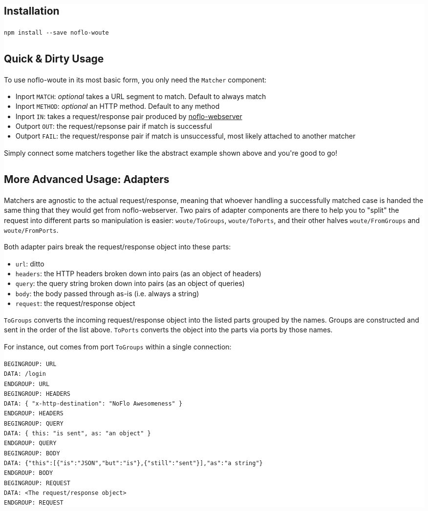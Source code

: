
## Installation

    npm install --save noflo-woute


## Quick & Dirty Usage

To use noflo-woute in its most basic form, you only need the `Matcher`
component:

* Inport `MATCH`: *optional* takes a URL segment to match. Default to always
  match
* Inport `METHOD`: *optional* an HTTP method. Default to any method
* Inport `IN`: takes a request/response pair produced by
  [noflo-webserver](https://github.com/noflo/noflo-webserver)
* Outport `OUT`: the request/repsonse pair if match is successful
* Outport `FAIL`: the request/response pair if match is unsuccessful, most
  likely attached to another matcher

Simply connect some matchers together like the abstract example shown above and
you're good to go!


## More Advanced Usage: Adapters

Matchers are agnostic to the actual request/response, meaning that whoever
handling a successfully matched case is handed the same thing that they would
get from noflo-webserver. Two pairs of adapter components are there to help you
to "split" the request into different parts so manipulation is easier:
`woute/ToGroups`, `woute/ToPorts`, and their other halves `woute/FromGroups`
and `woute/FromPorts`.

Both adapter pairs break the request/response object into these parts:

* `url`: ditto
* `headers`: the HTTP headers broken down into pairs (as an object of headers)
* `query`: the query string broken down into pairs (as an object of queries)
* `body`: the body passed through as-is (i.e. always a string)
* `request`: the request/response object

`ToGroups` converts the incoming request/response object into the listed parts
grouped by the names. Groups are constructed and sent in the order of the list
above. `ToPorts` converts the object into the parts via ports by those names.

For instance, out comes from port `ToGroups` within a single connection:

    BEGINGROUP: URL
    DATA: /login
    ENDGROUP: URL
    BEGINGROUP: HEADERS
    DATA: { "x-http-destination": "NoFlo Awesomeness" }
    ENDGROUP: HEADERS
    BEGINGROUP: QUERY
    DATA: { this: "is sent", as: "an object" }
    ENDGROUP: QUERY
    BEGINGROUP: BODY
    DATA: {"this":[{"is":"JSON","but":"is"},{"still":"sent"}],"as":"a string"}
    ENDGROUP: BODY
    BEGINGROUP: REQUEST
    DATA: <The request/response object>
    ENDGROUP: REQUEST
